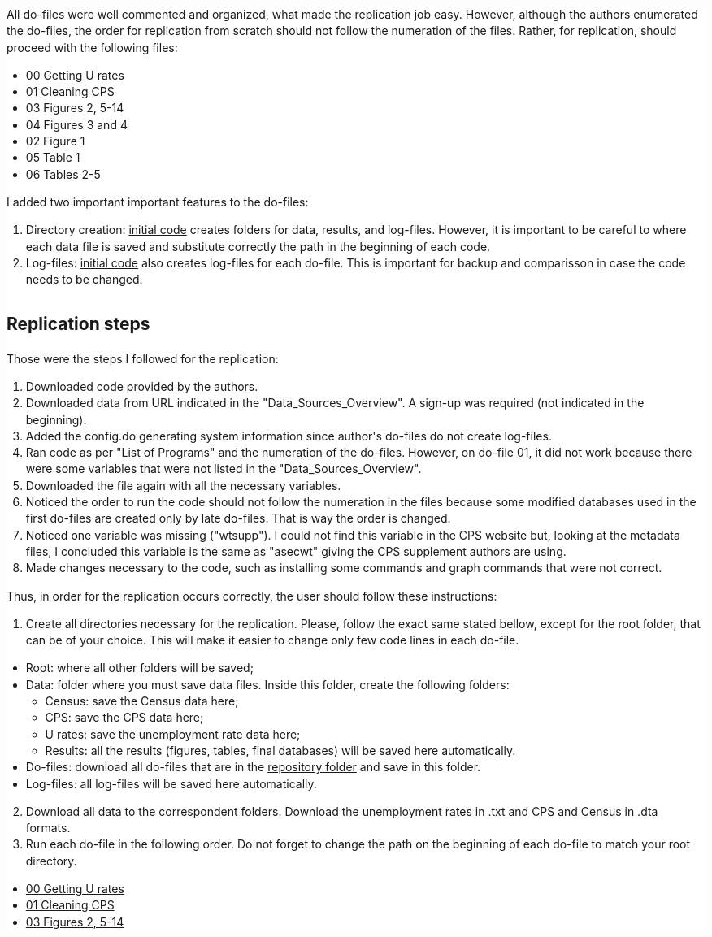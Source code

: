 All do-files were well commented and organized, what made the replication job easy. However, although the authors enumerated the do-files, the order for replication from scratch should not follow the numeration of the files. Rather, for replication, should proceed with the following files:
* 00 Getting U rates
* 01 Cleaning CPS
* 03 Figures 2, 5-14
* 04 Figures 3 and 4
* 02 Figure 1
* 05 Table 1
* 06 Tables 2-5

I added two important important features to the do-files:
1. Directory creation: [initial code](https://github.com/debamazetto/econ8410_replication/blob/master/do-files/config.do) creates folders for data, results, and log-files. However, it is important to be careful to where each data file is saved and substitute correctly the path in the beginning of each code.
2. Log-files: [initial code](https://github.com/debamazetto/econ8410_replication/blob/master/do-files/config.do) also creates log-files for each do-file. This is important for backup and comparisson in case the code needs to be changed.

## Replication steps
Those were the steps I followed for the replication:
1. Downloaded code provided by the authors.
2. Downloaded data from URL indicated in the "Data_Sources_Overview". A sign-up was required (not indicated in the beginning).
3. Added the config.do generating system information since author's do-files do not create log-files.
4. Ran code as per "List of Programs" and the numeration of the do-files. However, on do-file 01, it did not work because there were some variables that were not listed in the "Data_Sources_Overview".
5. Downloaded the file again with all the necessary variables.
6. Noticed the order to run the code should not follow the numeration in the files because some modified databases used in the first do-files are created only by late do-files. That is way the order is changed.
7. Noticed one variable was missing ("wtsupp"). I could not find this variable in the CPS website but, looking at the metadata files, I concluded this variable is the same as "asecwt" giving the CPS supplement authors are using.
8. Made changes necessary to the code, such as installing some commands and graph commands that were not correct.

Thus, in order for the replication occurs correctly, the user should follow these instructions:
1. Create all directories necessary for the replication. Please, follow the exact same stated bellow, except for the root folder, that can be of your choice. This will make it easier to change only few code lines in each do-file.  
  * Root: where all other folders will be saved;  
  * Data: folder where you must save data files. Inside this folder, create the following folders:  
    * Census: save the Census data here;  
    * CPS: save the CPS data here;  
    * U rates: save the unemployment rate data here;  
    * Results: all the results (figures, tables, final databases) will be saved here automatically.  
  * Do-files: download all do-files that are in the [repository folder](https://github.com/debamazetto/econ8410_replication/blob/master/do-files) and save in this folder.  
  * Log-files: all log-files will be saved here automatically.  
2. Download all data to the correspondent folders. Download the unemployment rates in .txt and CPS and Census in .dta formats.  
3. Run each do-file in the following order. Do not forget to change the path on the beginning of each do-file to match your root directory.  
 * [00 Getting U rates](https://github.com/debamazetto/econ8410_replication/blob/master/do-files/replication_00_getting_urates.do)
 * [01 Cleaning CPS](https://github.com/debamazetto/econ8410_replication/blob/master/do-files/replication_01_cleaning_cps.do)
 * [03 Figures 2, 5-14](https://github.com/debamazetto/econ8410_replication/blob/master/do-files/replication_03_figures_02_05_06_07_08_09_10_11_12_13_14.do)